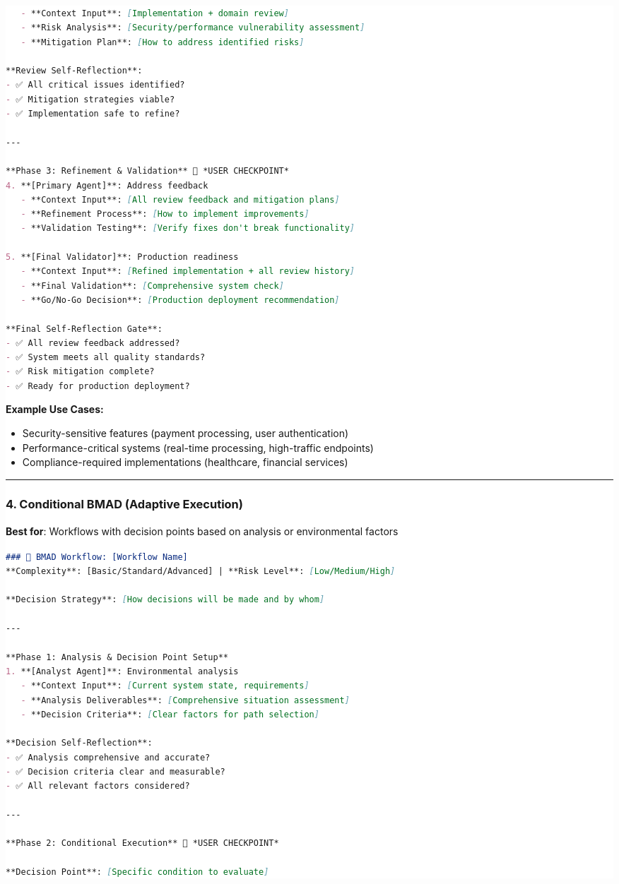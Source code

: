 ```markdown
   - **Context Input**: [Implementation + domain review]
   - **Risk Analysis**: [Security/performance vulnerability assessment]
   - **Mitigation Plan**: [How to address identified risks]

**Review Self-Reflection**:
- ✅ All critical issues identified?
- ✅ Mitigation strategies viable?
- ✅ Implementation safe to refine?

---

**Phase 3: Refinement & Validation** 🚧 *USER CHECKPOINT*
4. **[Primary Agent]**: Address feedback
   - **Context Input**: [All review feedback and mitigation plans]
   - **Refinement Process**: [How to implement improvements]
   - **Validation Testing**: [Verify fixes don't break functionality]

5. **[Final Validator]**: Production readiness
   - **Context Input**: [Refined implementation + all review history]
   - **Final Validation**: [Comprehensive system check]
   - **Go/No-Go Decision**: [Production deployment recommendation]

**Final Self-Reflection Gate**:
- ✅ All review feedback addressed?
- ✅ System meets all quality standards?
- ✅ Risk mitigation complete?
- ✅ Ready for production deployment?
```

**Example Use Cases:**
- Security-sensitive features (payment processing, user authentication)
- Performance-critical systems (real-time processing, high-traffic endpoints)
- Compliance-required implementations (healthcare, financial services)

---

### **4. Conditional BMAD (Adaptive Execution)**

**Best for**: Workflows with decision points based on analysis or environmental factors

```markdown
### 🎯 BMAD Workflow: [Workflow Name]
**Complexity**: [Basic/Standard/Advanced] | **Risk Level**: [Low/Medium/High]

**Decision Strategy**: [How decisions will be made and by whom]

---

**Phase 1: Analysis & Decision Point Setup**
1. **[Analyst Agent]**: Environmental analysis
   - **Context Input**: [Current system state, requirements]
   - **Analysis Deliverables**: [Comprehensive situation assessment]
   - **Decision Criteria**: [Clear factors for path selection]

**Decision Self-Reflection**:
- ✅ Analysis comprehensive and accurate?
- ✅ Decision criteria clear and measurable?
- ✅ All relevant factors considered?

---

**Phase 2: Conditional Execution** 🚧 *USER CHECKPOINT*

**Decision Point**: [Specific condition to evaluate]
```